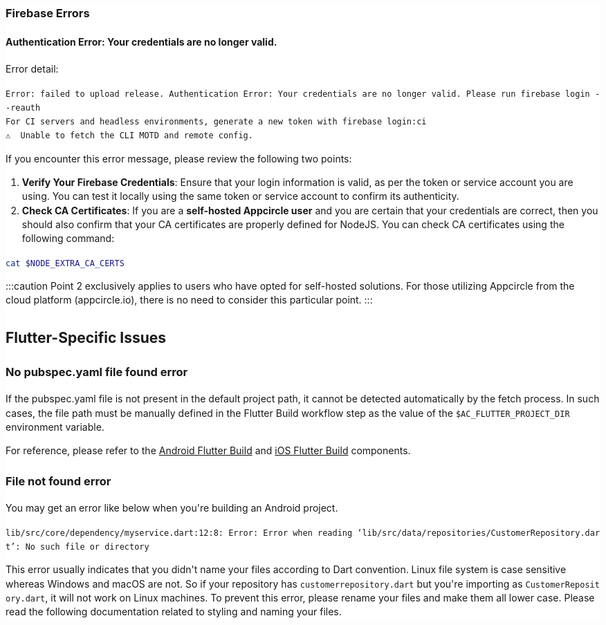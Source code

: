 ### Firebase Errors

#### Authentication Error: Your credentials are no longer valid.

Error detail:

```txt
Error: failed to upload release. Authentication Error: Your credentials are no longer valid. Please run firebase login --reauth
For CI servers and headless environments, generate a new token with firebase login:ci
⚠  Unable to fetch the CLI MOTD and remote config.
```

If you encounter this error message, please review the following two points:

1. **Verify Your Firebase Credentials**: Ensure that your login information is valid, as per the token or service account you are using. You can test it locally using the same token or service account to confirm its authenticity.
2. **Check CA Certificates**: If you are a **self-hosted Appcircle user** and you are certain that your credentials are correct, then you should also confirm that your CA certificates are properly defined for NodeJS. You can check CA certificates using the following command:

```bash
cat $NODE_EXTRA_CA_CERTS
```

:::caution
Point 2 exclusively applies to users who have opted for self-hosted solutions. For those utilizing Appcircle from the cloud platform (appcircle.io), there is no need to consider this particular point.
:::

## Flutter-Specific Issues

### No pubspec.yaml file found error

If the pubspec.yaml file is not present in the default project path, it cannot be detected automatically by the fetch process. In such cases, the file path must be manually defined in the Flutter Build workflow step as the value of the `$AC_FLUTTER_PROJECT_DIR` environment variable.

For reference, please refer to the [Android Flutter Build](https://github.com/appcircleio/appcircle-android-flutter-build-component) and [iOS Flutter Build](https://github.com/appcircleio/appcircle-ios-flutter-build-component) components.

### File not found error

You may get an error like below when you're building an Android project.

```
lib/src/core/dependency/myservice.dart:12:8: Error: Error when reading ‘lib/src/data/repositories/CustomerRepository.dart’: No such file or directory
```

This error usually indicates that you didn't name your files according to Dart convention. Linux file system is case sensitive whereas Windows and macOS are not. So if your repository has `customerrepository.dart` but you're importing as `CustomerRepository.dart`, it will not work on Linux machines. To prevent this error, please rename your files and make them all lower case. Please read the following documentation related to styling and naming your files.
